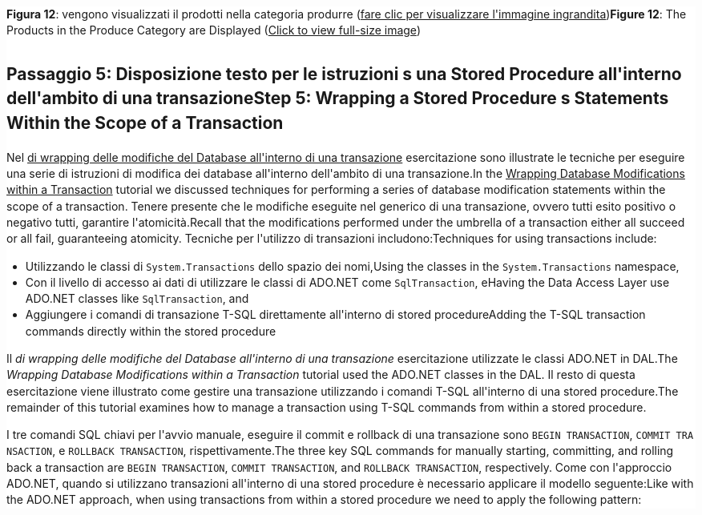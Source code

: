 <span data-ttu-id="c7521-214">**Figura 12**: vengono visualizzati il prodotti nella categoria produrre ([fare clic per visualizzare l'immagine ingrandita](using-existing-stored-procedures-for-the-typed-dataset-s-tableadapters-cs/_static/image36.png))</span><span class="sxs-lookup"><span data-stu-id="c7521-214">**Figure 12**: The Products in the Produce Category are Displayed ([Click to view full-size image](using-existing-stored-procedures-for-the-typed-dataset-s-tableadapters-cs/_static/image36.png))</span></span>


## <a name="step-5-wrapping-a-stored-procedure-s-statements-within-the-scope-of-a-transaction"></a><span data-ttu-id="c7521-215">Passaggio 5: Disposizione testo per le istruzioni s una Stored Procedure all'interno dell'ambito di una transazione</span><span class="sxs-lookup"><span data-stu-id="c7521-215">Step 5: Wrapping a Stored Procedure s Statements Within the Scope of a Transaction</span></span>

<span data-ttu-id="c7521-216">Nel [di wrapping delle modifiche del Database all'interno di una transazione](../working-with-batched-data/wrapping-database-modifications-within-a-transaction-cs.md) esercitazione sono illustrate le tecniche per eseguire una serie di istruzioni di modifica dei database all'interno dell'ambito di una transazione.</span><span class="sxs-lookup"><span data-stu-id="c7521-216">In the [Wrapping Database Modifications within a Transaction](../working-with-batched-data/wrapping-database-modifications-within-a-transaction-cs.md) tutorial we discussed techniques for performing a series of database modification statements within the scope of a transaction.</span></span> <span data-ttu-id="c7521-217">Tenere presente che le modifiche eseguite nel generico di una transazione, ovvero tutti esito positivo o negativo tutti, garantire l'atomicità.</span><span class="sxs-lookup"><span data-stu-id="c7521-217">Recall that the modifications performed under the umbrella of a transaction either all succeed or all fail, guaranteeing atomicity.</span></span> <span data-ttu-id="c7521-218">Tecniche per l'utilizzo di transazioni includono:</span><span class="sxs-lookup"><span data-stu-id="c7521-218">Techniques for using transactions include:</span></span>

- <span data-ttu-id="c7521-219">Utilizzando le classi di `System.Transactions` dello spazio dei nomi,</span><span class="sxs-lookup"><span data-stu-id="c7521-219">Using the classes in the `System.Transactions` namespace,</span></span>
- <span data-ttu-id="c7521-220">Con il livello di accesso ai dati di utilizzare le classi di ADO.NET come `SqlTransaction`, e</span><span class="sxs-lookup"><span data-stu-id="c7521-220">Having the Data Access Layer use ADO.NET classes like `SqlTransaction`, and</span></span>
- <span data-ttu-id="c7521-221">Aggiungere i comandi di transazione T-SQL direttamente all'interno di stored procedure</span><span class="sxs-lookup"><span data-stu-id="c7521-221">Adding the T-SQL transaction commands directly within the stored procedure</span></span>

<span data-ttu-id="c7521-222">Il *di wrapping delle modifiche del Database all'interno di una transazione* esercitazione utilizzate le classi ADO.NET in DAL.</span><span class="sxs-lookup"><span data-stu-id="c7521-222">The *Wrapping Database Modifications within a Transaction* tutorial used the ADO.NET classes in the DAL.</span></span> <span data-ttu-id="c7521-223">Il resto di questa esercitazione viene illustrato come gestire una transazione utilizzando i comandi T-SQL all'interno di una stored procedure.</span><span class="sxs-lookup"><span data-stu-id="c7521-223">The remainder of this tutorial examines how to manage a transaction using T-SQL commands from within a stored procedure.</span></span>

<span data-ttu-id="c7521-224">I tre comandi SQL chiavi per l'avvio manuale, eseguire il commit e rollback di una transazione sono `BEGIN TRANSACTION`, `COMMIT TRANSACTION`, e `ROLLBACK TRANSACTION`, rispettivamente.</span><span class="sxs-lookup"><span data-stu-id="c7521-224">The three key SQL commands for manually starting, committing, and rolling back a transaction are `BEGIN TRANSACTION`, `COMMIT TRANSACTION`, and `ROLLBACK TRANSACTION`, respectively.</span></span> <span data-ttu-id="c7521-225">Come con l'approccio ADO.NET, quando si utilizzano transazioni all'interno di una stored procedure è necessario applicare il modello seguente:</span><span class="sxs-lookup"><span data-stu-id="c7521-225">Like with the ADO.NET approach, when using transactions from within a stored procedure we need to apply the following pattern:</span></span>
